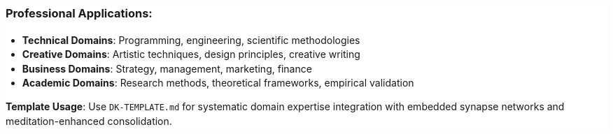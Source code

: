 ### **Professional Applications:**
- **Technical Domains**: Programming, engineering, scientific methodologies
- **Creative Domains**: Artistic techniques, design principles, creative writing
- **Business Domains**: Strategy, management, marketing, finance
- **Academic Domains**: Research methods, theoretical frameworks, empirical validation

**Template Usage**: Use `DK-TEMPLATE.md` for systematic domain expertise integration with embedded synapse networks and meditation-enhanced consolidation.
